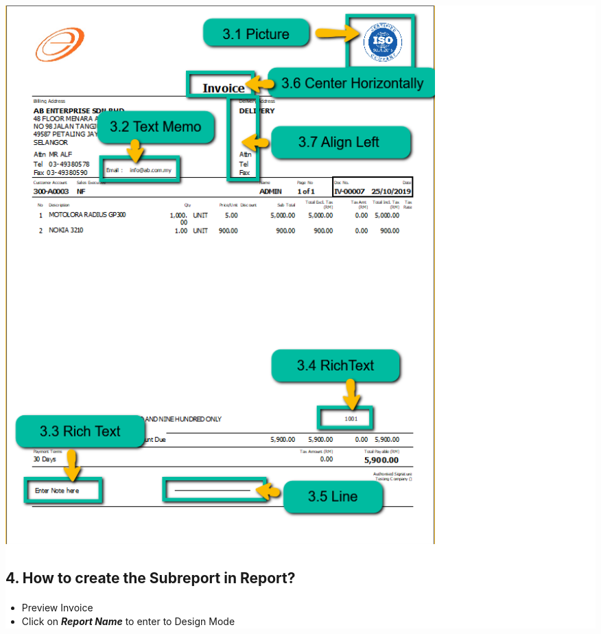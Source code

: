    ![27](../../static/img/report/fastReport-basicGuide/27.png)

## 4. How to create the Subreport in Report?

- Preview Invoice
- Click on ***Report Name*** to enter to Design Mode
